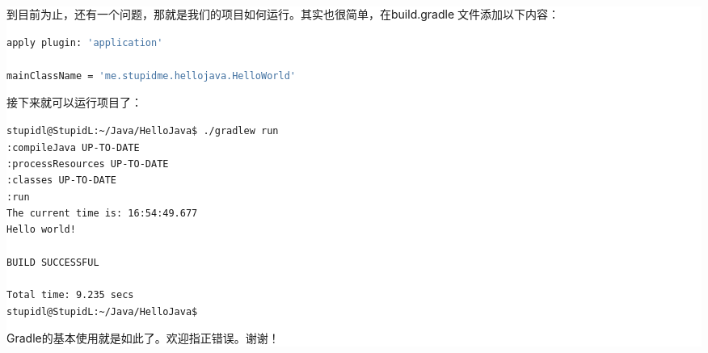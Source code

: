 到目前为止，还有一个问题，那就是我们的项目如何运行。其实也很简单，在build.gradle 文件添加以下内容：  

```bash  
apply plugin: 'application'  

mainClassName = 'me.stupidme.hellojava.HelloWorld'  
```  

接下来就可以运行项目了：  
```bash  
stupidl@StupidL:~/Java/HelloJava$ ./gradlew run  
:compileJava UP-TO-DATE
:processResources UP-TO-DATE
:classes UP-TO-DATE
:run
The current time is: 16:54:49.677
Hello world!

BUILD SUCCESSFUL

Total time: 9.235 secs
stupidl@StupidL:~/Java/HelloJava$  
```  

Gradle的基本使用就是如此了。欢迎指正错误。谢谢！